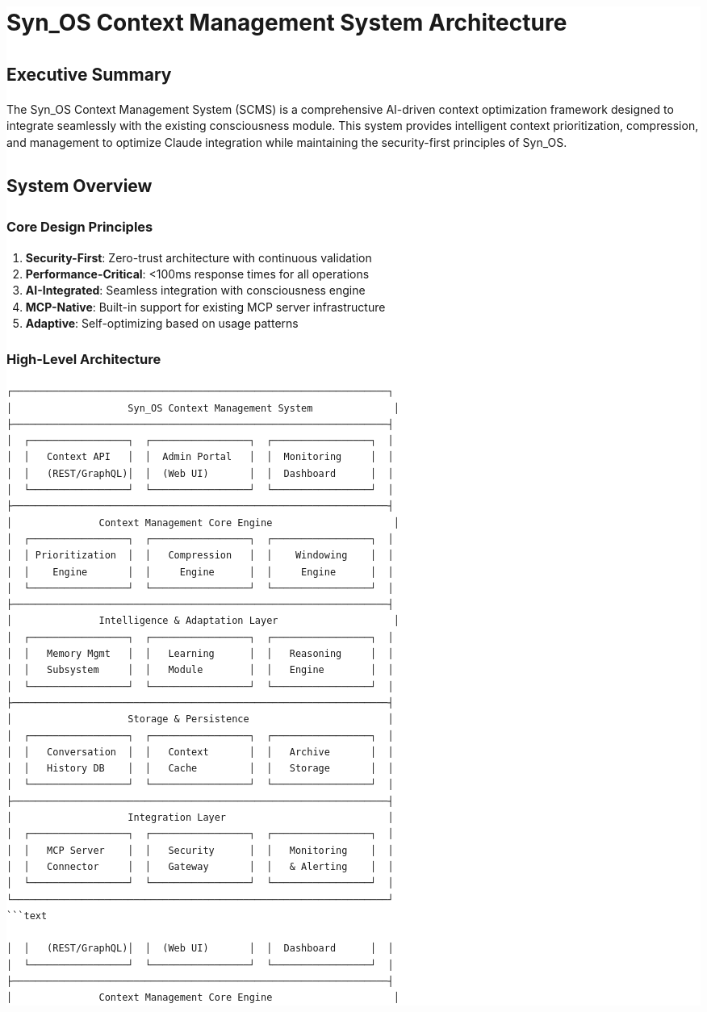 # Syn_OS Context Management System Architecture

## Executive Summary

The Syn_OS Context Management System (SCMS) is a comprehensive AI-driven context optimization framework designed to
integrate seamlessly with the existing consciousness module. This system provides intelligent context prioritization,
compression, and management to optimize Claude integration while maintaining the security-first principles of Syn_OS.

## System Overview

### Core Design Principles

1. **Security-First**: Zero-trust architecture with continuous validation
2. **Performance-Critical**: <100ms response times for all operations
3. **AI-Integrated**: Seamless integration with consciousness engine
4. **MCP-Native**: Built-in support for existing MCP server infrastructure
5. **Adaptive**: Self-optimizing based on usage patterns

### High-Level Architecture

```text
┌─────────────────────────────────────────────────────────────────┐
│                    Syn_OS Context Management System              │
├─────────────────────────────────────────────────────────────────┤
│  ┌─────────────────┐  ┌─────────────────┐  ┌─────────────────┐  │
│  │   Context API   │  │  Admin Portal   │  │  Monitoring     │  │
│  │   (REST/GraphQL)│  │  (Web UI)       │  │  Dashboard      │  │
│  └─────────────────┘  └─────────────────┘  └─────────────────┘  │
├─────────────────────────────────────────────────────────────────┤
│               Context Management Core Engine                     │
│  ┌─────────────────┐  ┌─────────────────┐  ┌─────────────────┐  │
│  │ Prioritization  │  │   Compression   │  │    Windowing    │  │
│  │    Engine       │  │     Engine      │  │     Engine      │  │
│  └─────────────────┘  └─────────────────┘  └─────────────────┘  │
├─────────────────────────────────────────────────────────────────┤
│               Intelligence & Adaptation Layer                    │
│  ┌─────────────────┐  ┌─────────────────┐  ┌─────────────────┐  │
│  │   Memory Mgmt   │  │   Learning      │  │   Reasoning     │  │
│  │   Subsystem     │  │   Module        │  │   Engine        │  │
│  └─────────────────┘  └─────────────────┘  └─────────────────┘  │
├─────────────────────────────────────────────────────────────────┤
│                    Storage & Persistence                        │
│  ┌─────────────────┐  ┌─────────────────┐  ┌─────────────────┐  │
│  │   Conversation  │  │   Context       │  │   Archive       │  │
│  │   History DB    │  │   Cache         │  │   Storage       │  │
│  └─────────────────┘  └─────────────────┘  └─────────────────┘  │
├─────────────────────────────────────────────────────────────────┤
│                    Integration Layer                            │
│  ┌─────────────────┐  ┌─────────────────┐  ┌─────────────────┐  │
│  │   MCP Server    │  │   Security      │  │   Monitoring    │  │
│  │   Connector     │  │   Gateway       │  │   & Alerting    │  │
│  └─────────────────┘  └─────────────────┘  └─────────────────┘  │
└─────────────────────────────────────────────────────────────────┘
```text

│  │   (REST/GraphQL)│  │  (Web UI)       │  │  Dashboard      │  │
│  └─────────────────┘  └─────────────────┘  └─────────────────┘  │
├─────────────────────────────────────────────────────────────────┤
│               Context Management Core Engine                     │
```